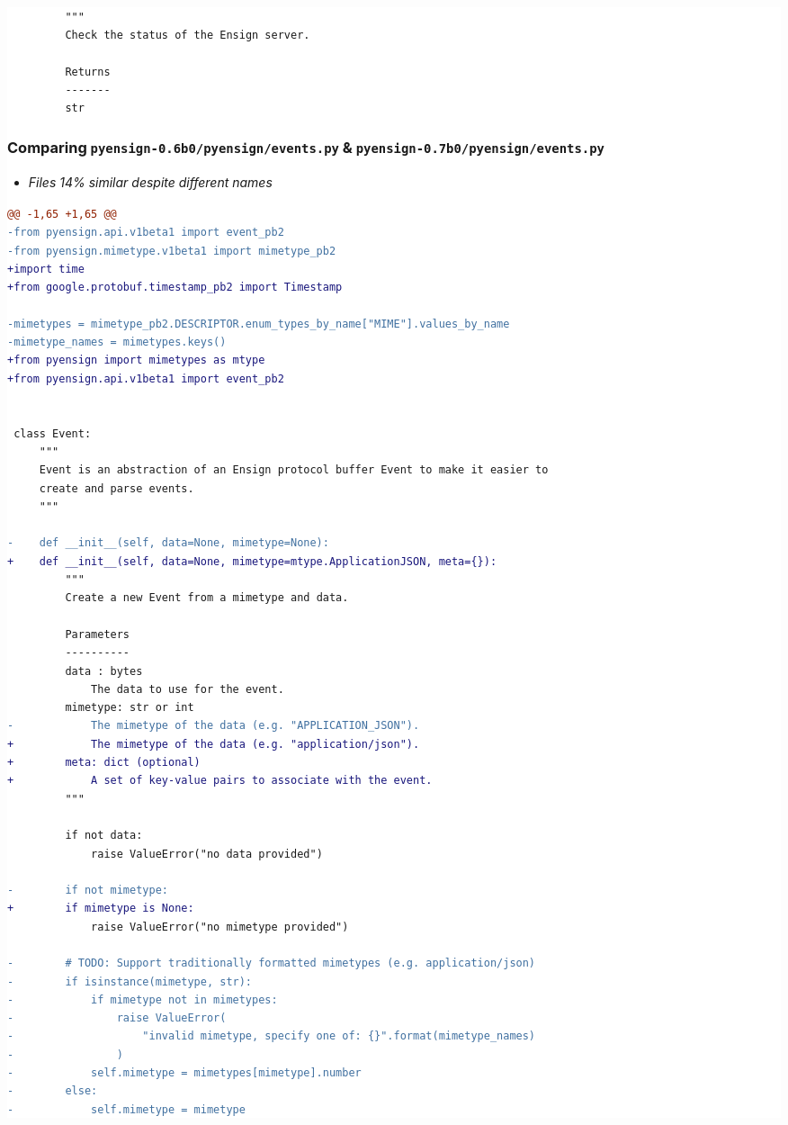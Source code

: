 ```diff
         """
         Check the status of the Ensign server.
 
         Returns
         -------
         str
```

### Comparing `pyensign-0.6b0/pyensign/events.py` & `pyensign-0.7b0/pyensign/events.py`

 * *Files 14% similar despite different names*

```diff
@@ -1,65 +1,65 @@
-from pyensign.api.v1beta1 import event_pb2
-from pyensign.mimetype.v1beta1 import mimetype_pb2
+import time
+from google.protobuf.timestamp_pb2 import Timestamp
 
-mimetypes = mimetype_pb2.DESCRIPTOR.enum_types_by_name["MIME"].values_by_name
-mimetype_names = mimetypes.keys()
+from pyensign import mimetypes as mtype
+from pyensign.api.v1beta1 import event_pb2
 
 
 class Event:
     """
     Event is an abstraction of an Ensign protocol buffer Event to make it easier to
     create and parse events.
     """
 
-    def __init__(self, data=None, mimetype=None):
+    def __init__(self, data=None, mimetype=mtype.ApplicationJSON, meta={}):
         """
         Create a new Event from a mimetype and data.
 
         Parameters
         ----------
         data : bytes
             The data to use for the event.
         mimetype: str or int
-            The mimetype of the data (e.g. "APPLICATION_JSON").
+            The mimetype of the data (e.g. "application/json").
+        meta: dict (optional)
+            A set of key-value pairs to associate with the event.
         """
 
         if not data:
             raise ValueError("no data provided")
 
-        if not mimetype:
+        if mimetype is None:
             raise ValueError("no mimetype provided")
 
-        # TODO: Support traditionally formatted mimetypes (e.g. application/json)
-        if isinstance(mimetype, str):
-            if mimetype not in mimetypes:
-                raise ValueError(
-                    "invalid mimetype, specify one of: {}".format(mimetype_names)
-                )
-            self.mimetype = mimetypes[mimetype].number
-        else:
-            self.mimetype = mimetype
```